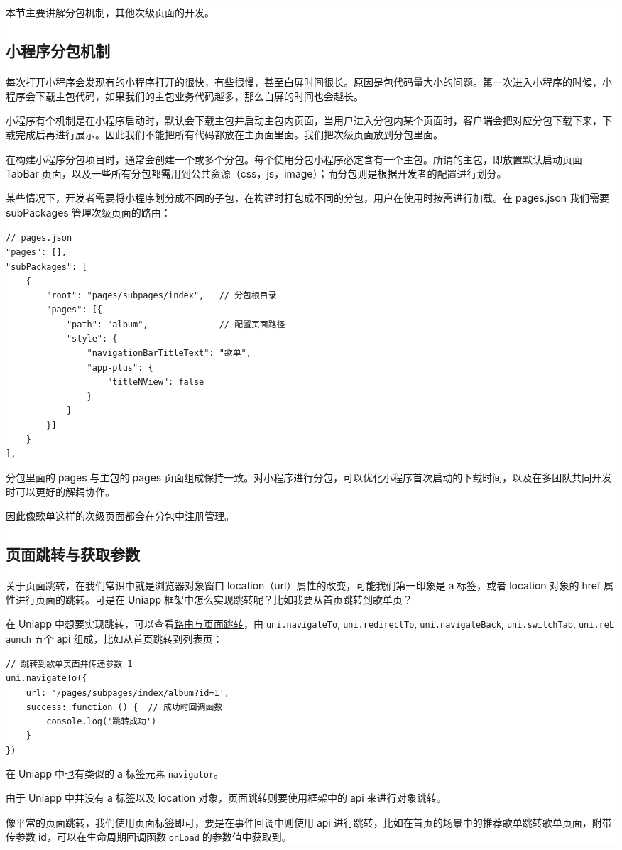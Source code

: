 本节主要讲解分包机制，其他次级页面的开发。

## 小程序分包机制

每次打开小程序会发现有的小程序打开的很快，有些很慢，甚至白屏时间很长。原因是包代码量大小的问题。第一次进入小程序的时候，小程序会下载主包代码，如果我们的主包业务代码越多，那么白屏的时间也会越长。

小程序有个机制是在小程序启动时，默认会下载主包并启动主包内页面，当用户进入分包内某个页面时，客户端会把对应分包下载下来，下载完成后再进行展示。因此我们不能把所有代码都放在主页面里面。我们把次级页面放到分包里面。

在构建小程序分包项目时，通常会创建一个或多个分包。每个使用分包小程序必定含有一个主包。所谓的主包，即放置默认启动页面 TabBar 页面，以及一些所有分包都需用到公共资源（css，js，image）；而分包则是根据开发者的配置进行划分。

某些情况下，开发者需要将小程序划分成不同的子包，在构建时打包成不同的分包，用户在使用时按需进行加载。在 pages.json 我们需要 subPackages 管理次级页面的路由：

    // pages.json
    "pages": [],
    "subPackages": [
    	{
    		"root": "pages/subpages/index",   // 分包根目录
    		"pages": [{
    			"path": "album",              // 配置页面路径
    			"style": {
    				"navigationBarTitleText": "歌单",
    				"app-plus": {
    					"titleNView": false
    				}
    			}
    		}]
    	}
    ],

分包里面的 pages 与主包的 pages 页面组成保持一致。对小程序进行分包，可以优化小程序首次启动的下载时间，以及在多团队共同开发时可以更好的解耦协作。

因此像歌单这样的次级页面都会在分包中注册管理。

## 页面跳转与获取参数

关于页面跳转，在我们常识中就是浏览器对象窗口 location（url）属性的改变，可能我们第一印象是 a 标签，或者 location 对象的 href 属性进行页面的跳转。可是在 Uniapp 框架中怎么实现跳转呢？比如我要从首页跳转到歌单页？

在 Uniapp 中想要实现跳转，可以查看[路由与页面跳转][link 1]，由 `uni.navigateTo`, `uni.redirectTo`, `uni.navigateBack`, `uni.switchTab`, `uni.reLaunch` 五个 api 组成，比如从首页跳转到列表页：

    // 跳转到歌单页面并传递参数 1
    uni.navigateTo({
    	url: '/pages/subpages/index/album?id=1',
    	success: function () {  // 成功时回调函数
    		console.log('跳转成功')
    	}
    })

在 Uniapp 中也有类似的 a 标签元素 `navigator`。

由于 Uniapp 中并没有 a 标签以及 location 对象，页面跳转则要使用框架中的 api 来进行对象跳转。

像平常的页面跳转，我们使用页面标签即可，要是在事件回调中则使用 api 进行跳转，比如在首页的场景中的推荐歌单跳转歌单页面，附带传参数 id，可以在生命周期回调函数 `onLoad` 的参数值中获取到。


[link 1]: https://uniapp.dcloud.io/api/router?id=navigateto
[image-20210215155508224]: https://s.poetries.work/images/image-20210215155508224.png
[image-20210215155532285]: https://s.poetries.work/images/image-20210215155532285.png
[image-20210215155552100]: https://s.poetries.work/images/image-20210215155552100.png